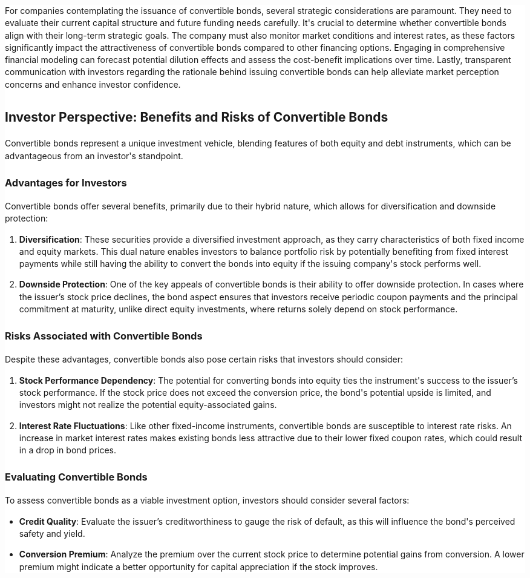 For companies contemplating the issuance of convertible bonds, several strategic considerations are paramount. They need to evaluate their current capital structure and future funding needs carefully. It's crucial to determine whether convertible bonds align with their long-term strategic goals. The company must also monitor market conditions and interest rates, as these factors significantly impact the attractiveness of convertible bonds compared to other financing options. Engaging in comprehensive financial modeling can forecast potential dilution effects and assess the cost-benefit implications over time. Lastly, transparent communication with investors regarding the rationale behind issuing convertible bonds can help alleviate market perception concerns and enhance investor confidence.

## Investor Perspective: Benefits and Risks of Convertible Bonds

Convertible bonds represent a unique investment vehicle, blending features of both equity and debt instruments, which can be advantageous from an investor's standpoint. 

### Advantages for Investors

Convertible bonds offer several benefits, primarily due to their hybrid nature, which allows for diversification and downside protection:

1. **Diversification**: These securities provide a diversified investment approach, as they carry characteristics of both fixed income and equity markets. This dual nature enables investors to balance portfolio risk by potentially benefiting from fixed interest payments while still having the ability to convert the bonds into equity if the issuing company's stock performs well.

2. **Downside Protection**: One of the key appeals of convertible bonds is their ability to offer downside protection. In cases where the issuer’s stock price declines, the bond aspect ensures that investors receive periodic coupon payments and the principal commitment at maturity, unlike direct equity investments, where returns solely depend on stock performance.

### Risks Associated with Convertible Bonds

Despite these advantages, convertible bonds also pose certain risks that investors should consider:

1. **Stock Performance Dependency**: The potential for converting bonds into equity ties the instrument's success to the issuer’s stock performance. If the stock price does not exceed the conversion price, the bond's potential upside is limited, and investors might not realize the potential equity-associated gains. 

2. **Interest Rate Fluctuations**: Like other fixed-income instruments, convertible bonds are susceptible to interest rate risks. An increase in market interest rates makes existing bonds less attractive due to their lower fixed coupon rates, which could result in a drop in bond prices.

### Evaluating Convertible Bonds

To assess convertible bonds as a viable investment option, investors should consider several factors:

- **Credit Quality**: Evaluate the issuer’s creditworthiness to gauge the risk of default, as this will influence the bond's perceived safety and yield.

- **Conversion Premium**: Analyze the premium over the current stock price to determine potential gains from conversion. A lower premium might indicate a better opportunity for capital appreciation if the stock improves.
